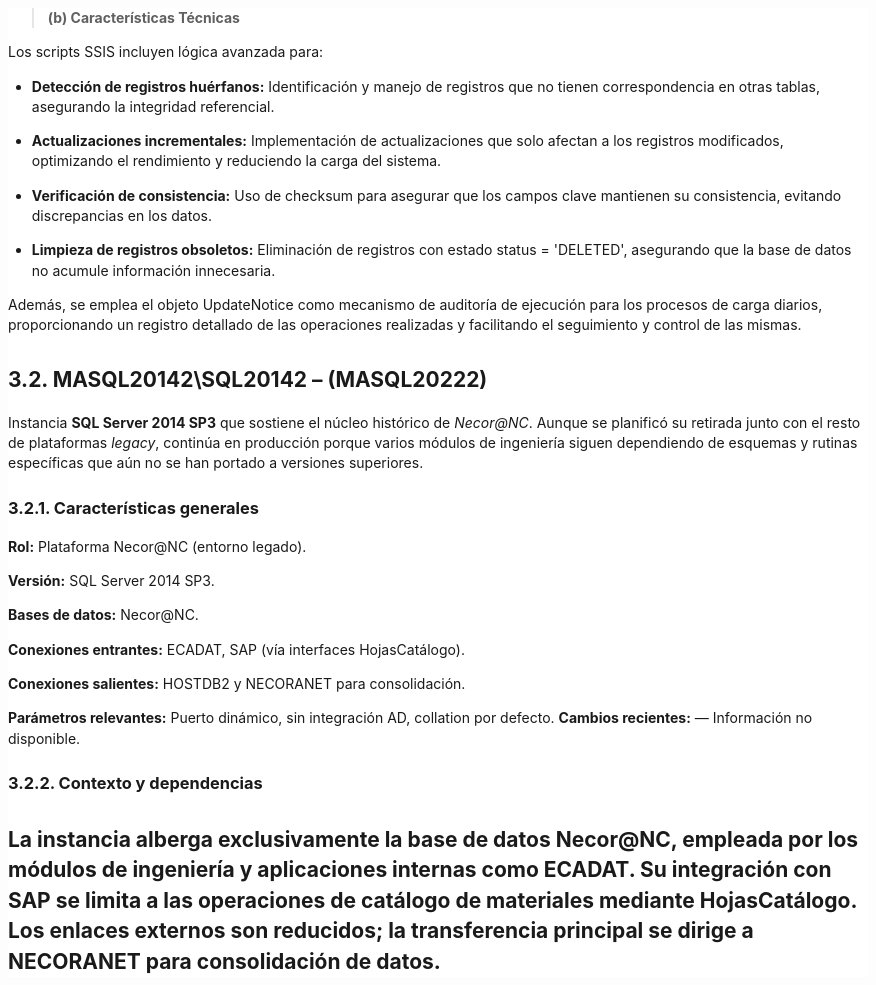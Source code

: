 > **(b) Características Técnicas**

Los scripts SSIS incluyen lógica avanzada para:

- **Detección de registros huérfanos:** Identificación y manejo de
  registros que no tienen correspondencia en otras tablas, asegurando la
  integridad referencial.

- **Actualizaciones incrementales:** Implementación de actualizaciones
  que solo afectan a los registros modificados, optimizando el
  rendimiento y reduciendo la carga del sistema.

- **Verificación de consistencia:** Uso de checksum para asegurar que
  los campos clave mantienen su consistencia, evitando discrepancias en
  los datos.

- **Limpieza de registros obsoletos:** Eliminación de registros con
  estado status = 'DELETED', asegurando que la base de datos no acumule
  información innecesaria.

Además, se emplea el objeto UpdateNotice como mecanismo de auditoría de
ejecución para los procesos de carga diarios, proporcionando un registro
detallado de las operaciones realizadas y facilitando el seguimiento y
control de las mismas.

## 3.2. MASQL20142\SQL20142 – (MASQL20222)

Instancia **SQL Server 2014 SP3** que sostiene el núcleo histórico de
*Necor@NC*. Aunque se planificó su retirada junto con el resto de
plataformas *legacy*, continúa en producción porque varios módulos de
ingeniería siguen dependiendo de esquemas y rutinas específicas que aún
no se han portado a versiones superiores.

### 3.2.1. Características generales

**Rol:** Plataforma Necor@NC (entorno legado).

**Versión:** SQL Server 2014 SP3.

**Bases de datos:** Necor@NC.

**Conexiones entrantes:** ECADAT, SAP (vía interfaces HojasCatálogo).

**Conexiones salientes:** HOSTDB2 y NECORANET para consolidación.

**Parámetros relevantes:** Puerto dinámico, sin integración AD,
collation por defecto. **Cambios recientes:** — Información no
disponible.

### 3.2.2. Contexto y dependencias

## La instancia alberga exclusivamente la base de datos Necor@NC, empleada por los módulos de ingeniería y aplicaciones internas como ECADAT. Su integración con SAP se limita a las operaciones de catálogo de materiales mediante HojasCatálogo. Los enlaces externos son reducidos; la transferencia principal se dirige a **NECORANET** para consolidación de datos.
